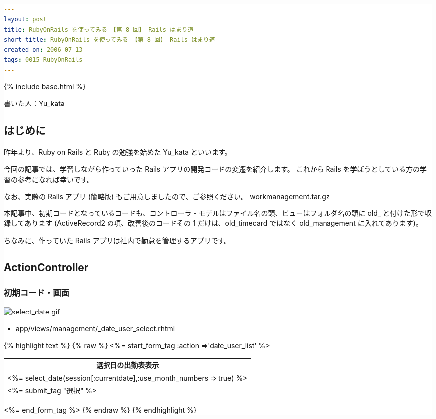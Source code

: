 ```yaml
---
layout: post
title: RubyOnRails を使ってみる 【第 8 回】 Rails はまり道
short_title: RubyOnRails を使ってみる 【第 8 回】 Rails はまり道
created_on: 2006-07-13
tags: 0015 RubyOnRails
---
```

{% include base.html %}


書いた人：Yu_kata 

## はじめに

昨年より、Ruby on Rails と Ruby の勉強を始めた Yu_kata といいます。

今回の記事では、学習しながら作っていった Rails アプリの開発コードの変遷を紹介します。
これから Rails を学ぼうとしている方の学習の参考になれば幸いです。

なお、実際の Rails アプリ (簡略版) もご用意しましたので、ご参照ください。
[workmanagement.tar.gz]({{base}}{{site.baseurl}}/images/0015-RubyOnRails/workmanagement.tar.gz)

本記事中、初期コードとなっているコードも、コントローラ・モデルはファイル名の頭、ビューはフォルダ名の頭に old_ と付けた形で収録してあります (ActiveRecord2 の項、改善後のコードその 1 だけは、old_timecard ではなく old_management に入れてあります)。

ちなみに、作っていた Rails アプリは社内で勤怠を管理するアプリです。

## ActionController

### 初期コード・画面
![select_date.gif]({{base}}{{site.baseurl}}/images/0015-RubyOnRails/select_date.gif)

* app/views/management/_date_user_select.rhtml


{% highlight text %}
{% raw %}
<%= start_form_tag :action =>'date_user_list' %>
<table class='confirm'>
  <tr>
    <th>選択日の出勤表表示</th>
  </tr>
  <tr>
    <td><%= select_date(session[:currentdate],:use_month_numbers => true) %></td>
  </tr>
  <tr>
    <td>
      <%= submit_tag "選択" %>
    </td>
  </tr>
</table>
<%= end_form_tag %>
{% endraw %}
{% endhighlight %}


[^1]: 開発者が思っている以上にブラウザの「戻る」「進む」ボタンは使われるものです。
[^2]: :joins オプションという選択肢もありますが割愛。
[^3]: calculations プラグインは Rails1.1 で取り込まれ、現在は標準のメソッドになっています。
[^4]: 労働基準局に入られたら大変ですね。